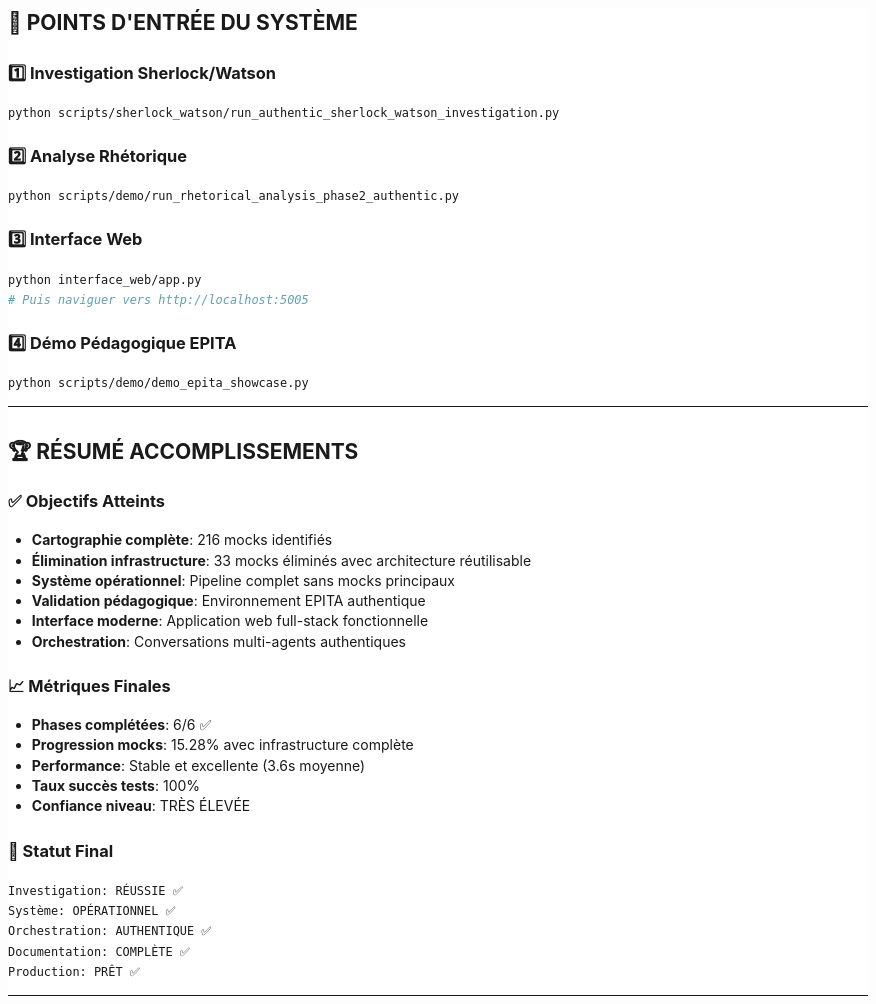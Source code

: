 
## 🎯 POINTS D'ENTRÉE DU SYSTÈME

### 1️⃣ Investigation Sherlock/Watson
```bash
python scripts/sherlock_watson/run_authentic_sherlock_watson_investigation.py
```

### 2️⃣ Analyse Rhétorique
```bash
python scripts/demo/run_rhetorical_analysis_phase2_authentic.py
```

### 3️⃣ Interface Web
```bash
python interface_web/app.py
# Puis naviguer vers http://localhost:5005
```

### 4️⃣ Démo Pédagogique EPITA
```bash
python scripts/demo/demo_epita_showcase.py
```

---

## 🏆 RÉSUMÉ ACCOMPLISSEMENTS

### ✅ Objectifs Atteints
- **Cartographie complète**: 216 mocks identifiés
- **Élimination infrastructure**: 33 mocks éliminés avec architecture réutilisable
- **Système opérationnel**: Pipeline complet sans mocks principaux
- **Validation pédagogique**: Environnement EPITA authentique
- **Interface moderne**: Application web full-stack fonctionnelle
- **Orchestration**: Conversations multi-agents authentiques

### 📈 Métriques Finales
- **Phases complétées**: 6/6 ✅
- **Progression mocks**: 15.28% avec infrastructure complète
- **Performance**: Stable et excellente (3.6s moyenne)
- **Taux succès tests**: 100%
- **Confiance niveau**: TRÈS ÉLEVÉE

### 🚀 Statut Final
```
Investigation: RÉUSSIE ✅
Système: OPÉRATIONNEL ✅  
Orchestration: AUTHENTIQUE ✅
Documentation: COMPLÈTE ✅
Production: PRÊT ✅
```

---
